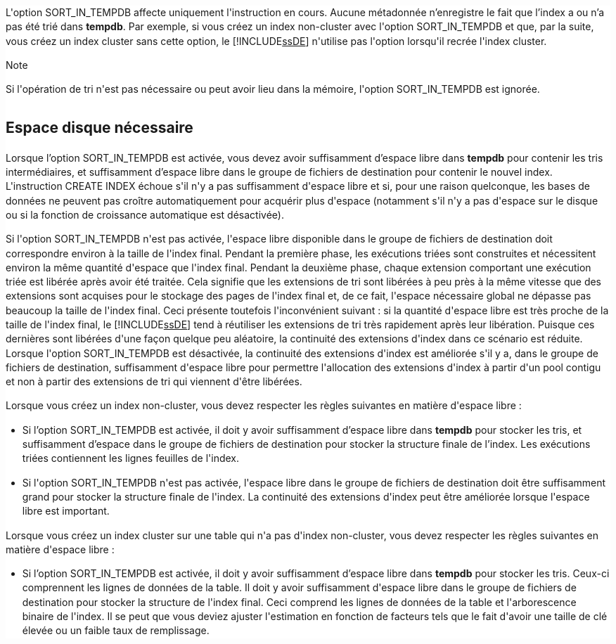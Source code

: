  L'option SORT_IN_TEMPDB affecte uniquement l'instruction en cours. Aucune métadonnée n’enregistre le fait que l’index a ou n’a pas été trié dans **tempdb**. Par exemple, si vous créez un index non-cluster avec l'option SORT_IN_TEMPDB et que, par la suite, vous créez un index cluster sans cette option, le [!INCLUDE[ssDE](../../includes/ssde-md.md)] n'utilise pas l'option lorsqu'il recrée l'index cluster.  
  
> [!NOTE]  
>  Si l'opération de tri n'est pas nécessaire ou peut avoir lieu dans la mémoire, l'option SORT_IN_TEMPDB est ignorée.  
  
## <a name="disk-space-requirements"></a>Espace disque nécessaire  
 Lorsque l’option SORT_IN_TEMPDB est activée, vous devez avoir suffisamment d’espace libre dans **tempdb** pour contenir les tris intermédiaires, et suffisamment d’espace libre dans le groupe de fichiers de destination pour contenir le nouvel index. L'instruction CREATE INDEX échoue s'il n'y a pas suffisamment d'espace libre et si, pour une raison quelconque, les bases de données ne peuvent pas croître automatiquement pour acquérir plus d'espace (notamment s'il n'y a pas d'espace sur le disque ou si la fonction de croissance automatique est désactivée).  
  
 Si l'option SORT_IN_TEMPDB n'est pas activée, l'espace libre disponible dans le groupe de fichiers de destination doit correspondre environ à la taille de l'index final. Pendant la première phase, les exécutions triées sont construites et nécessitent environ la même quantité d'espace que l'index final. Pendant la deuxième phase, chaque extension comportant une exécution triée est libérée après avoir été traitée. Cela signifie que les extensions de tri sont libérées à peu près à la même vitesse que des extensions sont acquises pour le stockage des pages de l'index final et, de ce fait, l'espace nécessaire global ne dépasse pas beaucoup la taille de l'index final. Ceci présente toutefois l'inconvénient suivant : si la quantité d'espace libre est très proche de la taille de l'index final, le [!INCLUDE[ssDE](../../includes/ssde-md.md)] tend à réutiliser les extensions de tri très rapidement après leur libération. Puisque ces dernières sont libérées d'une façon quelque peu aléatoire, la continuité des extensions d'index dans ce scénario est réduite. Lorsque l'option SORT_IN_TEMPDB est désactivée, la continuité des extensions d'index est améliorée s'il y a, dans le groupe de fichiers de destination, suffisamment d'espace libre pour permettre l'allocation des extensions d'index à partir d'un pool contigu et non à partir des extensions de tri qui viennent d'être libérées.  
  
 Lorsque vous créez un index non-cluster, vous devez respecter les règles suivantes en matière d'espace libre :  
  
-   Si l’option SORT_IN_TEMPDB est activée, il doit y avoir suffisamment d’espace libre dans **tempdb** pour stocker les tris, et suffisamment d’espace dans le groupe de fichiers de destination pour stocker la structure finale de l’index. Les exécutions triées contiennent les lignes feuilles de l'index.  
  
-   Si l'option SORT_IN_TEMPDB n'est pas activée, l'espace libre dans le groupe de fichiers de destination doit être suffisamment grand pour stocker la structure finale de l'index. La continuité des extensions d'index peut être améliorée lorsque l'espace libre est important.  
  
 Lorsque vous créez un index cluster sur une table qui n'a pas d'index non-cluster, vous devez respecter les règles suivantes en matière d'espace libre :  
  
-   Si l’option SORT_IN_TEMPDB est activée, il doit y avoir suffisamment d’espace libre dans **tempdb** pour stocker les tris. Ceux-ci comprennent les lignes de données de la table. Il doit y avoir suffisamment d'espace libre dans le groupe de fichiers de destination pour stocker la structure de l'index final. Ceci comprend les lignes de données de la table et l'arborescence binaire de l'index. Il se peut que vous deviez ajuster l'estimation en fonction de facteurs tels que le fait d'avoir une taille de clé élevée ou un faible taux de remplissage.  
  